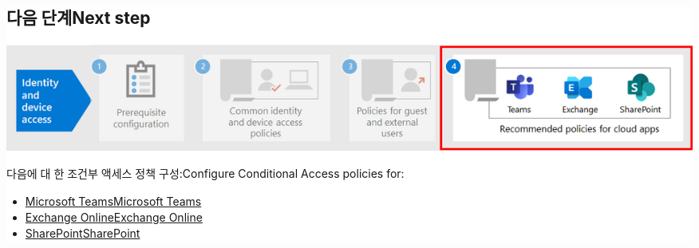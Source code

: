 ## <a name="next-step"></a><span data-ttu-id="79451-149">다음 단계</span><span class="sxs-lookup"><span data-stu-id="79451-149">Next step</span></span>

![4 단계: Microsoft 365 클라우드 앱에 대 한 정책](../../media/microsoft-365-policies-configurations/identity-device-access-steps-next-step-4.png)

<span data-ttu-id="79451-151">다음에 대 한 조건부 액세스 정책 구성:</span><span class="sxs-lookup"><span data-stu-id="79451-151">Configure Conditional Access policies for:</span></span>

- [<span data-ttu-id="79451-152">Microsoft Teams</span><span class="sxs-lookup"><span data-stu-id="79451-152">Microsoft Teams</span></span>](teams-access-policies.md)
- [<span data-ttu-id="79451-153">Exchange Online</span><span class="sxs-lookup"><span data-stu-id="79451-153">Exchange Online</span></span>](secure-email-recommended-policies.md)
- [<span data-ttu-id="79451-154">SharePoint</span><span class="sxs-lookup"><span data-stu-id="79451-154">SharePoint</span></span>](sharepoint-file-access-policies.md)

